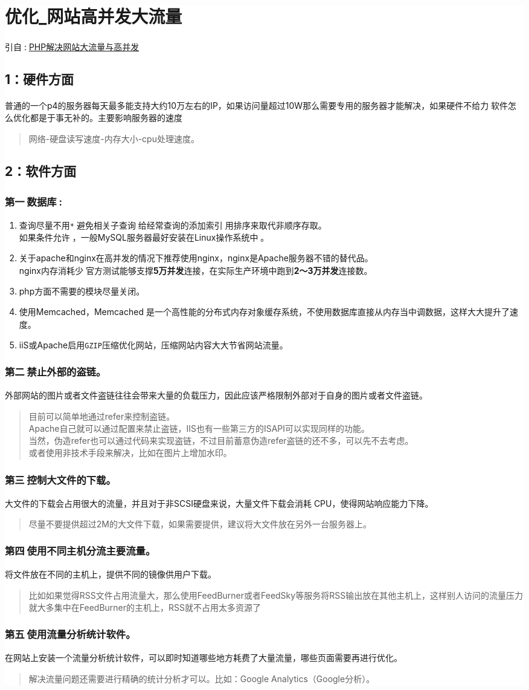 # 优化_网站高并发大流量




引自 : [PHP解决网站大流量与高并发](http://blog.sina.com.cn/s/blog_8efa3c4f0102wgjb.html)

## 1：硬件方面

普通的一个p4的服务器每天最多能支持大约10万左右的IP，如果访问量超过10W那么需要专用的服务器才能解决，如果硬件不给力 软件怎么优化都是于事无补的。主要影响服务器的速度

>网络-硬盘读写速度-内存大小-cpu处理速度。

## 2：软件方面

### 第一 数据库 : 

1. 查询尽量不用`*` 避免相关子查询 给经常查询的添加索引 用排序来取代非顺序存取。  
   如果条件允许 ，一般MySQL服务器最好安装在Linux操作系统中 。

2. 关于apache和nginx在高并发的情况下推荐使用nginx，nginx是Apache服务器不错的替代品。    
   nginx内存消耗少 官方测试能够支撑**5万并发**连接，在实际生产环境中跑到**2～3万并发**连接数。

3. php方面不需要的模块尽量关闭。

4. 使用Memcached，Memcached 是一个高性能的分布式内存对象缓存系统，不使用数据库直接从内存当中调数据，这样大大提升了速度。

5. iiS或Apache启用`GZIP`压缩优化网站，压缩网站内容大大节省网站流量。

### 第二 禁止外部的盗链。

外部网站的图片或者文件盗链往往会带来大量的负载压力，因此应该严格限制外部对于自身的图片或者文件盗链。  
>目前可以简单地通过refer来控制盗链。  
Apache自己就可以通过配置来禁止盗链，IIS也有一些第三方的ISAPI可以实现同样的功能。  
当然，伪造refer也可以通过代码来实现盗链，不过目前蓄意伪造refer盗链的还不多，可以先不去考虑。  
或者使用非技术手段来解决，比如在图片上增加水印。

### 第三 控制大文件的下载。

大文件的下载会占用很大的流量，并且对于非SCSI硬盘来说，大量文件下载会消耗 CPU，使得网站响应能力下降。

> 尽量不要提供超过2M的大文件下载，如果需要提供，建议将大文件放在另外一台服务器上。

### 第四 使用不同主机分流主要流量。

将文件放在不同的主机上，提供不同的镜像供用户下载。

>比如如果觉得RSS文件占用流量大，那么使用FeedBurner或者FeedSky等服务将RSS输出放在其他主机上，这样别人访问的流量压力就大多集中在FeedBurner的主机上，RSS就不占用太多资源了

### 第五 使用流量分析统计软件。

在网站上安装一个流量分析统计软件，可以即时知道哪些地方耗费了大量流量，哪些页面需要再进行优化。

> 解决流量问题还需要进行精确的统计分析才可以。比如：Google Analytics（Google分析）。
